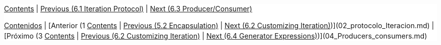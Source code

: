 [Contents](../Contents.md) \| [Previous (6.1 Iteration Protocol)](01_Iteration_protocol.md) \| [Next (6.3 Producer/Consumer)](03_Producers_consumers.md)

[Contenidos](../Contenidos.md) \| [Anterior (1 [Contents](../Contents.md) \| [Previous (5.2 Encapsulation)](../05_Object_model/02_Classes_encapsulation.md) \| [Next (6.2 Customizing Iteration)](02_Customizing_iteration.md))](02_protocolo_Iteracion.md) \| [Próximo (3 [Contents](../Contents.md) \| [Previous (6.2 Customizing Iteration)](02_Customizing_iteration.md) \| [Next (6.4 Generator Expressions)](04_More_generators.md))](04_Producers_consumers.md)

